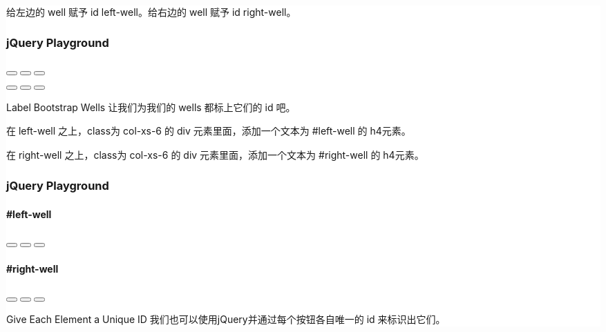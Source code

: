 <div class="well" id="center-well">

给左边的 well 赋予 id left-well。给右边的 well 赋予 id right-well。

<div class="container-fluid">
<h3 class="text-primary text-center">jQuery Playground</h3>
<div class="row">
<div class="col-xs-6">
<div class="well" id="left-well">
<button class="btn btn-default target"></button>
<button class="btn btn-default target"></button>
<button class="btn btn-default target"></button>
</div>
</div>
<div class="col-xs-6">
<div class="well" id="right-well">
<button class="btn btn-default target"></button>
<button class="btn btn-default target"></button>
<button class="btn btn-default target"></button>
</div>
</div>
</div>
</div>

Label Bootstrap Wells
让我们为我们的 wells 都标上它们的 id 吧。

在 left-well 之上，class为 col-xs-6 的 div 元素里面，添加一个文本为 #left-well 的 h4元素。

在 right-well 之上，class为 col-xs-6 的 div 元素里面，添加一个文本为 #right-well 的 h4元素。

<div class="container-fluid">
<h3 class="text-primary text-center">jQuery Playground</h3>
<div class="row">
<div class="col-xs-6">
<h4>#left-well</h4>
<div class="well" id="left-well">
<button class="btn btn-default target"></button>
<button class="btn btn-default target"></button>
<button class="btn btn-default target"></button>
</div>
</div>
<div class="col-xs-6">
<h4>#right-well</h4>
<div class="well" id="right-well">
<button class="btn btn-default target"></button>
<button class="btn btn-default target"></button>
<button class="btn btn-default target"></button>
</div>
</div>
</div>
</div>

Give Each Element a Unique ID
我们也可以使用jQuery并通过每个按钮各自唯一的 id 来标识出它们。

